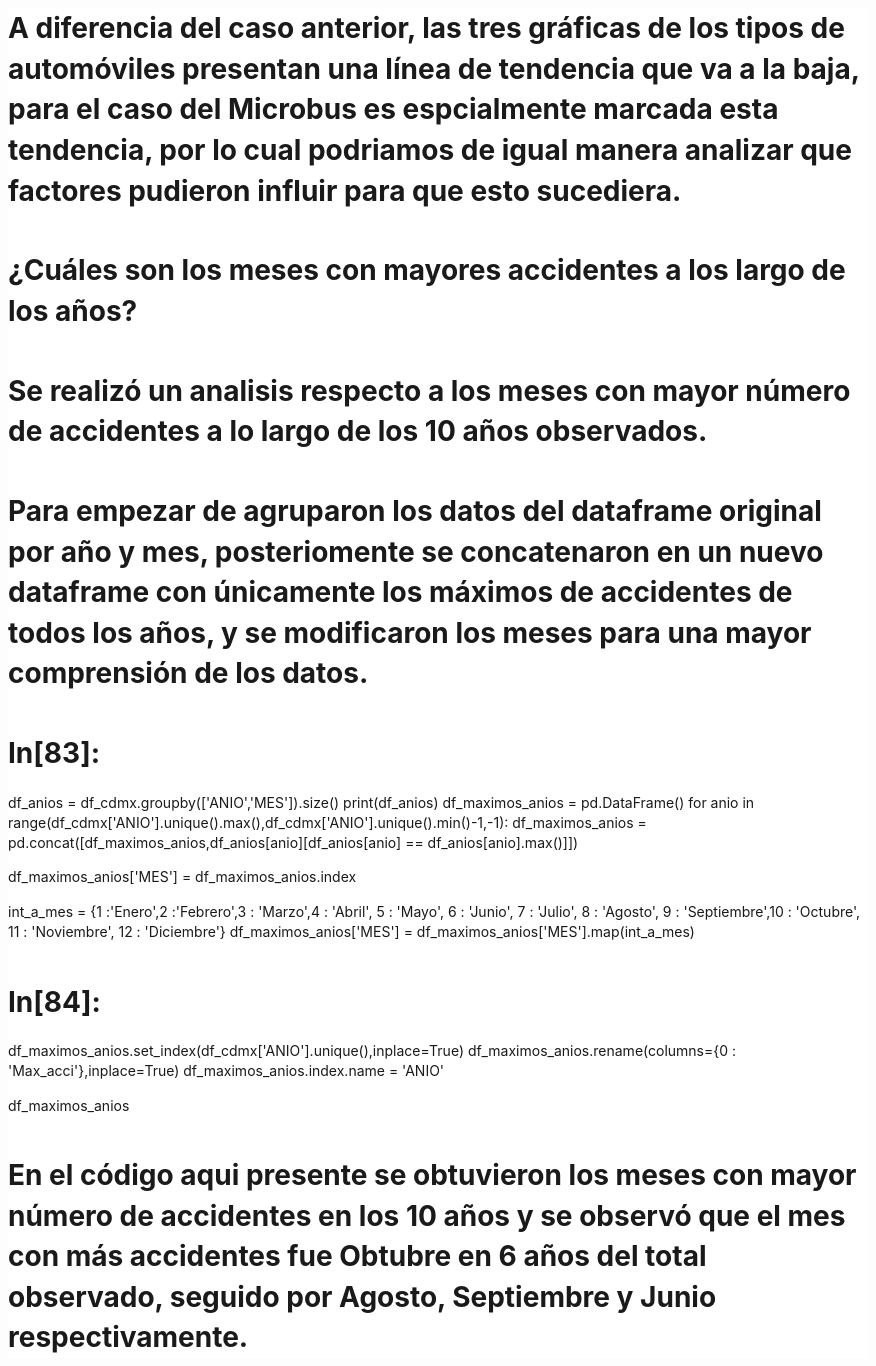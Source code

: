 
# A diferencia del caso anterior, las tres gráficas de los tipos de automóviles presentan una línea de tendencia que va a la baja, para el caso del Microbus es espcialmente marcada esta tendencia, por lo cual podriamos de igual manera analizar que factores pudieron influir para que esto sucediera.

# **¿Cuáles son los meses con mayores accidentes a los largo de los años?**

# Se realizó un analisis respecto a los meses con mayor número de accidentes a lo largo de los 10 años observados.
# 
# Para empezar de agruparon los datos del dataframe original por año y mes, posteriomente se concatenaron en un nuevo dataframe con únicamente los máximos de accidentes de todos los años, y se modificaron los meses para una mayor comprensión de los datos.

# In[83]:


df_anios = df_cdmx.groupby(['ANIO','MES']).size()
print(df_anios)
df_maximos_anios = pd.DataFrame()
for anio in range(df_cdmx['ANIO'].unique().max(),df_cdmx['ANIO'].unique().min()-1,-1):
    df_maximos_anios = pd.concat([df_maximos_anios,df_anios[anio][df_anios[anio] == df_anios[anio].max()]])

df_maximos_anios['MES'] = df_maximos_anios.index

int_a_mes = {1 :'Enero',2 :'Febrero',3 : 'Marzo',4 : 'Abril', 5 : 'Mayo', 6 : 'Junio',
            7 : 'Julio', 8 : 'Agosto', 9 : 'Septiembre',10 : 'Octubre', 11 : 'Noviembre', 12 : 'Diciembre'}
df_maximos_anios['MES'] = df_maximos_anios['MES'].map(int_a_mes)


# In[84]:


df_maximos_anios.set_index(df_cdmx['ANIO'].unique(),inplace=True)
df_maximos_anios.rename(columns={0 : 'Max_acci'},inplace=True)
df_maximos_anios.index.name = 'ANIO'

df_maximos_anios


# En el código aqui presente se obtuvieron los meses con mayor número de accidentes en los 10 años y se observó que el mes con más accidentes fue Obtubre en 6 años del total observado, seguido por Agosto, Septiembre y Junio respectivamente.
